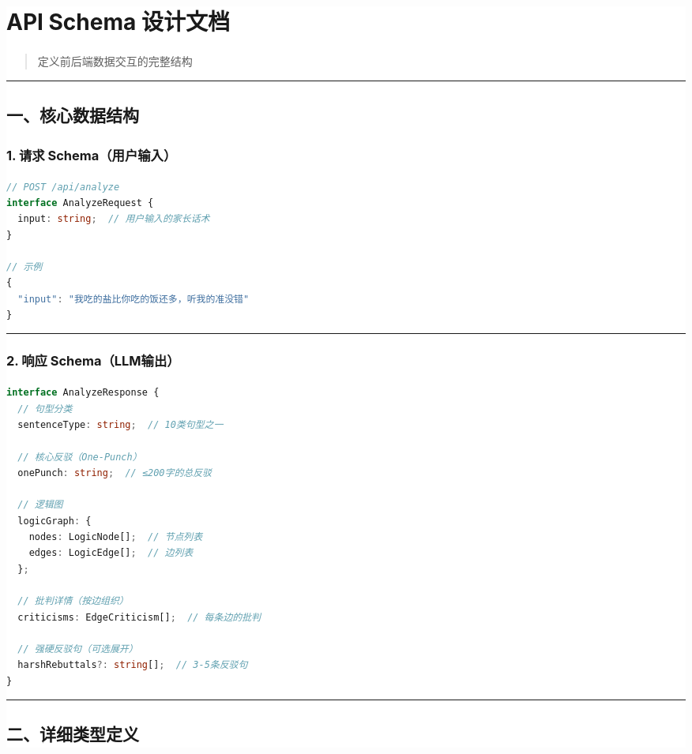# API Schema 设计文档

> 定义前后端数据交互的完整结构

---

## 一、核心数据结构

### 1. 请求 Schema（用户输入）

```typescript
// POST /api/analyze
interface AnalyzeRequest {
  input: string;  // 用户输入的家长话术
}

// 示例
{
  "input": "我吃的盐比你吃的饭还多，听我的准没错"
}
```

---

### 2. 响应 Schema（LLM输出）

```typescript
interface AnalyzeResponse {
  // 句型分类
  sentenceType: string;  // 10类句型之一

  // 核心反驳（One-Punch）
  onePunch: string;  // ≤200字的总反驳

  // 逻辑图
  logicGraph: {
    nodes: LogicNode[];  // 节点列表
    edges: LogicEdge[];  // 边列表
  };

  // 批判详情（按边组织）
  criticisms: EdgeCriticism[];  // 每条边的批判

  // 强硬反驳句（可选展开）
  harshRebuttals?: string[];  // 3-5条反驳句
}
```

---

## 二、详细类型定义
